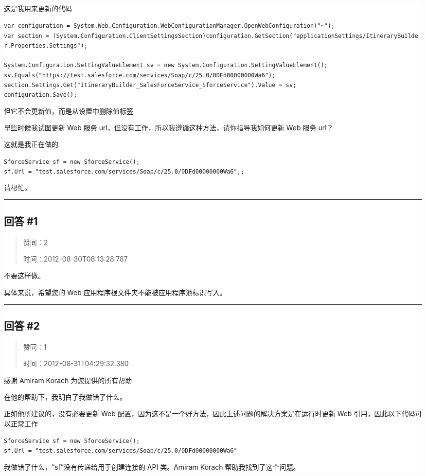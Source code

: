 这是我用来更新的代码

```
var configuration = System.Web.Configuration.WebConfigurationManager.OpenWebConfiguration("~");
var section = (System.Configuration.ClientSettingsSection)configuration.GetSection("applicationSettings/ItineraryBuilder.Properties.Settings");

System.Configuration.SettingValueElement sv = new System.Configuration.SettingValueElement();
sv.Equals("https://test.salesforce.com/services/Soap/c/25.0/0DFd00000000Wa6");
section.Settings.Get("ItineraryBuilder_SalesForceService_SforceService").Value = sv;
configuration.Save(); 
```

但它不会更新值，而是从设置中删除值标签

早些时候我试图更新 Web 服务 url，但没有工作，所以我遵循这种方法，请你指导我如何更新 Web 服务 url？

这就是我正在做的

```
SforceService sf = new SforceService();
sf.Url = "test.salesforce.com/services/Soap/c/25.0/0DFd00000000Wa6";; 
```

请帮忙。

* * *

## 回答 #1

> 赞同：2
> 
> 时间：2012-08-30T08:13:28.787

不要这样做。

具体来说，希望您的 Web 应用程序根文件夹不能被应用程序池标识写入。

* * *

## 回答 #2

> 赞同：1
> 
> 时间：2012-08-31T04:29:32.380

感谢 Amiram Korach 为您提供的所有帮助

在他的帮助下，我明白了我做错了什么。

正如他所建议的，没有必要更新 Web 配置，因为这不是一个好方法，因此上述问题的解决方案是在运行时更新 Web 引用，因此以下代码可以正常工作

```
SforceService sf = new SforceService();
sf.Url = "test.salesforce.com/services/Soap/c/25.0/0DFd00000000Wa6" 
```

我做错了什么，“sf”没有传递给用于创建连接的 API 类。Amiram Korach 帮助我找到了这个问题。
